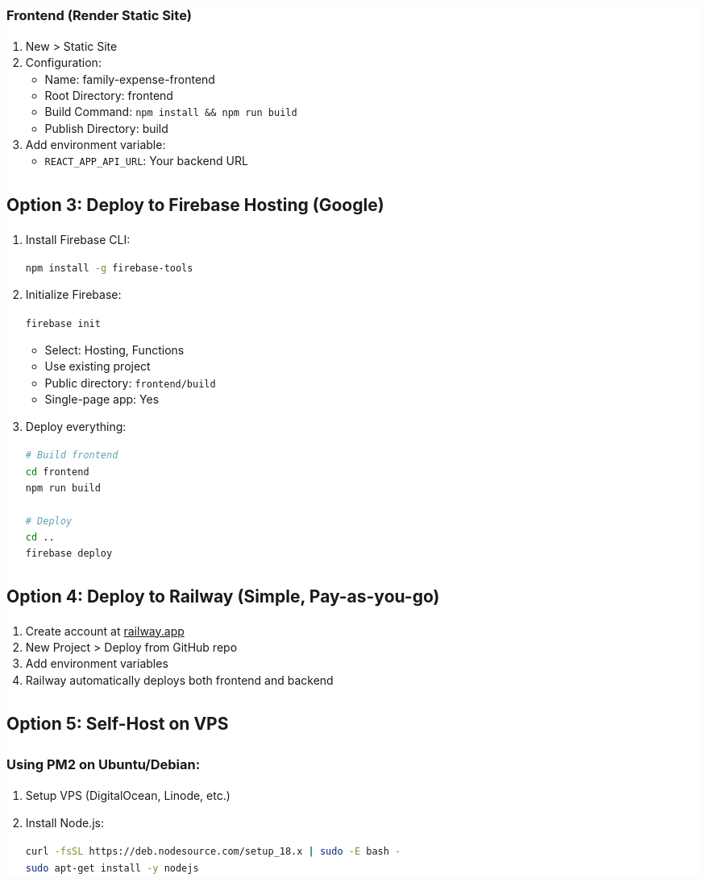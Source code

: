 ### Frontend (Render Static Site)
1. New > Static Site
2. Configuration:
   - Name: family-expense-frontend
   - Root Directory: frontend
   - Build Command: `npm install && npm run build`
   - Publish Directory: build
3. Add environment variable:
   - `REACT_APP_API_URL`: Your backend URL

## Option 3: Deploy to Firebase Hosting (Google)

1. Install Firebase CLI:
   ```bash
   npm install -g firebase-tools
   ```

2. Initialize Firebase:
   ```bash
   firebase init
   ```
   - Select: Hosting, Functions
   - Use existing project
   - Public directory: `frontend/build`
   - Single-page app: Yes

3. Deploy everything:
   ```bash
   # Build frontend
   cd frontend
   npm run build
   
   # Deploy
   cd ..
   firebase deploy
   ```

## Option 4: Deploy to Railway (Simple, Pay-as-you-go)

1. Create account at [railway.app](https://railway.app)
2. New Project > Deploy from GitHub repo
3. Add environment variables
4. Railway automatically deploys both frontend and backend

## Option 5: Self-Host on VPS

### Using PM2 on Ubuntu/Debian:

1. Setup VPS (DigitalOcean, Linode, etc.)

2. Install Node.js:
   ```bash
   curl -fsSL https://deb.nodesource.com/setup_18.x | sudo -E bash -
   sudo apt-get install -y nodejs
   ```
